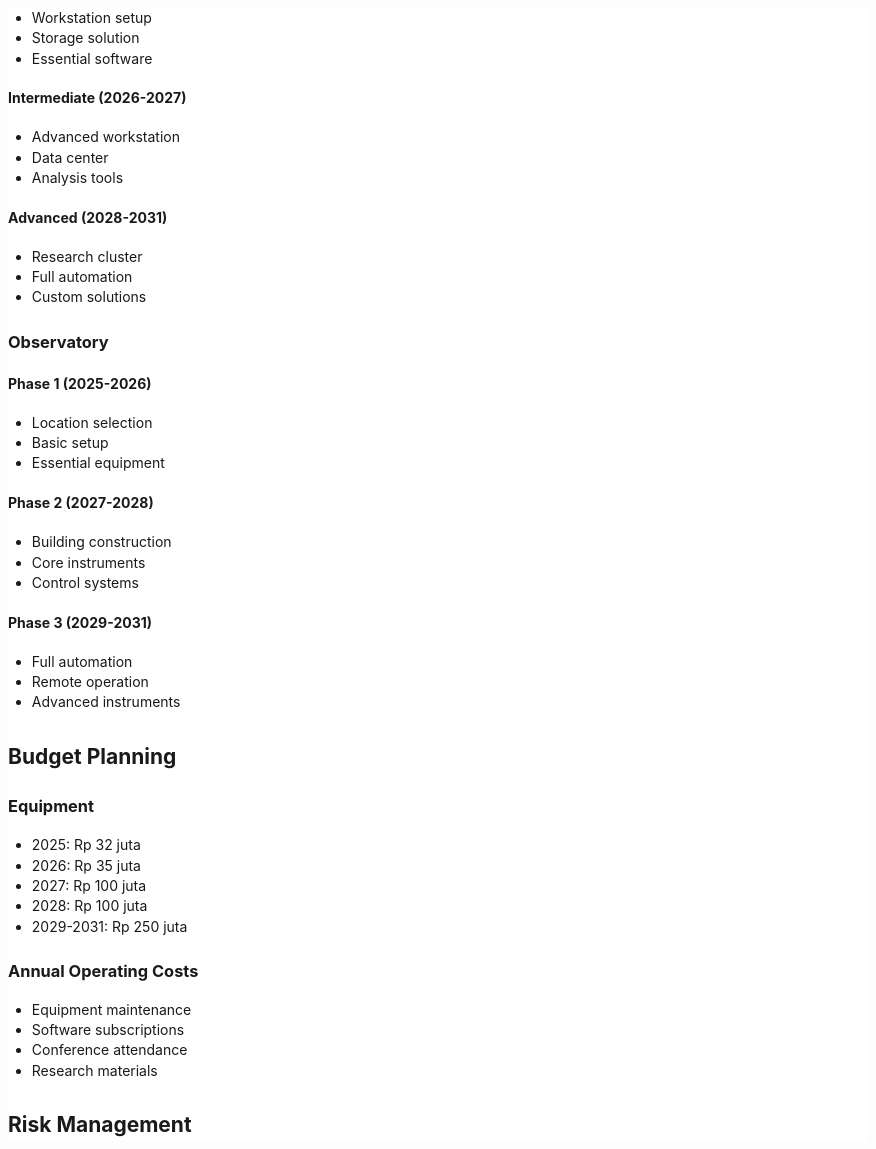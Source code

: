 - Workstation setup
- Storage solution
- Essential software

#### Intermediate (2026-2027)

- Advanced workstation
- Data center
- Analysis tools

#### Advanced (2028-2031)

- Research cluster
- Full automation
- Custom solutions

### Observatory

#### Phase 1 (2025-2026)

- Location selection
- Basic setup
- Essential equipment

#### Phase 2 (2027-2028)

- Building construction
- Core instruments
- Control systems

#### Phase 3 (2029-2031)

- Full automation
- Remote operation
- Advanced instruments

## Budget Planning

### Equipment

- 2025: Rp 32 juta
- 2026: Rp 35 juta
- 2027: Rp 100 juta
- 2028: Rp 100 juta
- 2029-2031: Rp 250 juta

### Annual Operating Costs

- Equipment maintenance
- Software subscriptions
- Conference attendance
- Research materials

## Risk Management
